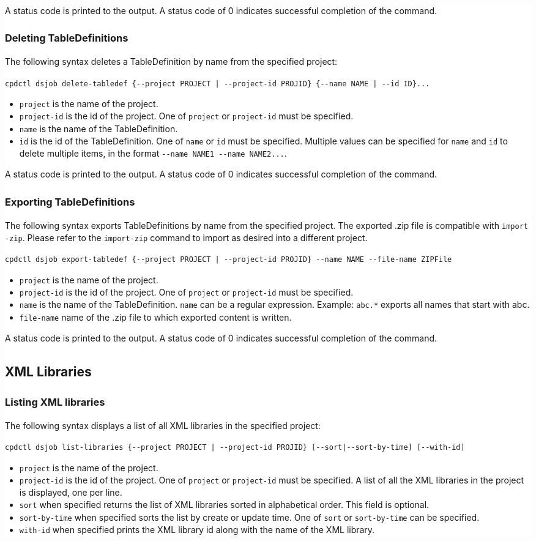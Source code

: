 A status code is printed to the output. A status code of 0 indicates successful completion of the command.

### Deleting TableDefinitions

The following syntax deletes a TableDefinition by name from the specified project:

```
cpdctl dsjob delete-tabledef {--project PROJECT | --project-id PROJID} {--name NAME | --id ID}...
```

- `project` is the name of the project.
- `project-id` is the id of the project. One of `project` or `project-id` must be specified.
- `name` is the name of the TableDefinition.
- `id` is the id of the TableDefinition. One of `name` or `id` must be specified. Multiple values can be specified for `name` and `id` to delete multiple items, in the format `--name NAME1 --name NAME2...`.

A status code is printed to the output. A status code of 0 indicates successful completion of the command.

### Exporting TableDefinitions

The following syntax exports TableDefinitions by name from the specified project. The exported .zip file is compatible with `import-zip`. Please refer to the `import-zip` command to import as desired into a different project.

```
cpdctl dsjob export-tabledef {--project PROJECT | --project-id PROJID} --name NAME --file-name ZIPFile

```

- `project` is the name of the project.
- `project-id` is the id of the project. One of `project` or `project-id` must be specified.
- `name` is the name of the TableDefinition. `name` can be a regular expression. Example: `abc.*` exports all names that start with abc.
- `file-name` name of the .zip file to which exported content is written.

A status code is printed to the output. A status code of 0 indicates successful completion of the command.

## XML Libraries

### Listing XML libraries

The following syntax displays a list of all XML libraries in the specified project:

```
cpdctl dsjob list-libraries {--project PROJECT | --project-id PROJID} [--sort|--sort-by-time] [--with-id]
```

- `project` is the name of the project.
- `project-id` is the id of the project. One of `project` or `project-id` must be specified. A list of all the XML libraries in the project is displayed, one per line.
- `sort` when specified returns the list of XML libraries sorted in alphabetical order. This field is optional.
- `sort-by-time` when specified sorts the list by create or update time. One of `sort` or `sort-by-time` can be specified.
- `with-id` when specified prints the XML library id along with the name of the XML library.
